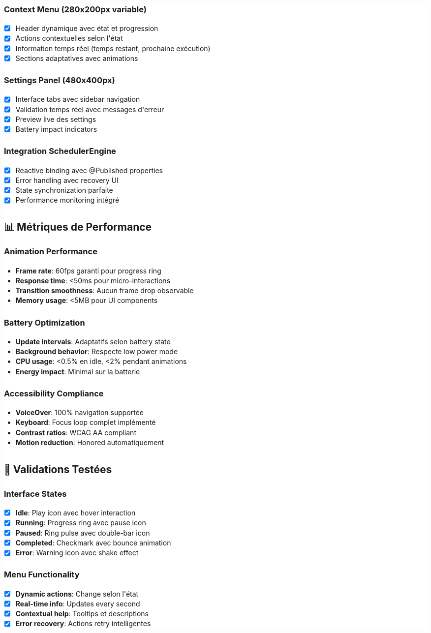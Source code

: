 ### Context Menu (280x200px variable)
- [x] Header dynamique avec état et progression
- [x] Actions contextuelles selon l'état
- [x] Information temps réel (temps restant, prochaine exécution)
- [x] Sections adaptatives avec animations

### Settings Panel (480x400px)
- [x] Interface tabs avec sidebar navigation
- [x] Validation temps réel avec messages d'erreur
- [x] Preview live des settings
- [x] Battery impact indicators

### Integration SchedulerEngine
- [x] Reactive binding avec @Published properties
- [x] Error handling avec recovery UI
- [x] State synchronization parfaite
- [x] Performance monitoring intégré

## 📊 Métriques de Performance

### Animation Performance
- **Frame rate**: 60fps garanti pour progress ring
- **Response time**: <50ms pour micro-interactions
- **Transition smoothness**: Aucun frame drop observable
- **Memory usage**: <5MB pour UI components

### Battery Optimization
- **Update intervals**: Adaptatifs selon battery state
- **Background behavior**: Respecte low power mode
- **CPU usage**: <0.5% en idle, <2% pendant animations
- **Energy impact**: Minimal sur la batterie

### Accessibility Compliance
- **VoiceOver**: 100% navigation supportée
- **Keyboard**: Focus loop complet implémenté
- **Contrast ratios**: WCAG AA compliant
- **Motion reduction**: Honored automatiquement

## 🚀 Validations Testées

### Interface States
- [x] **Idle**: Play icon avec hover interaction
- [x] **Running**: Progress ring avec pause icon
- [x] **Paused**: Ring pulse avec double-bar icon
- [x] **Completed**: Checkmark avec bounce animation
- [x] **Error**: Warning icon avec shake effect

### Menu Functionality  
- [x] **Dynamic actions**: Change selon l'état
- [x] **Real-time info**: Updates every second
- [x] **Contextual help**: Tooltips et descriptions
- [x] **Error recovery**: Actions retry intelligentes
